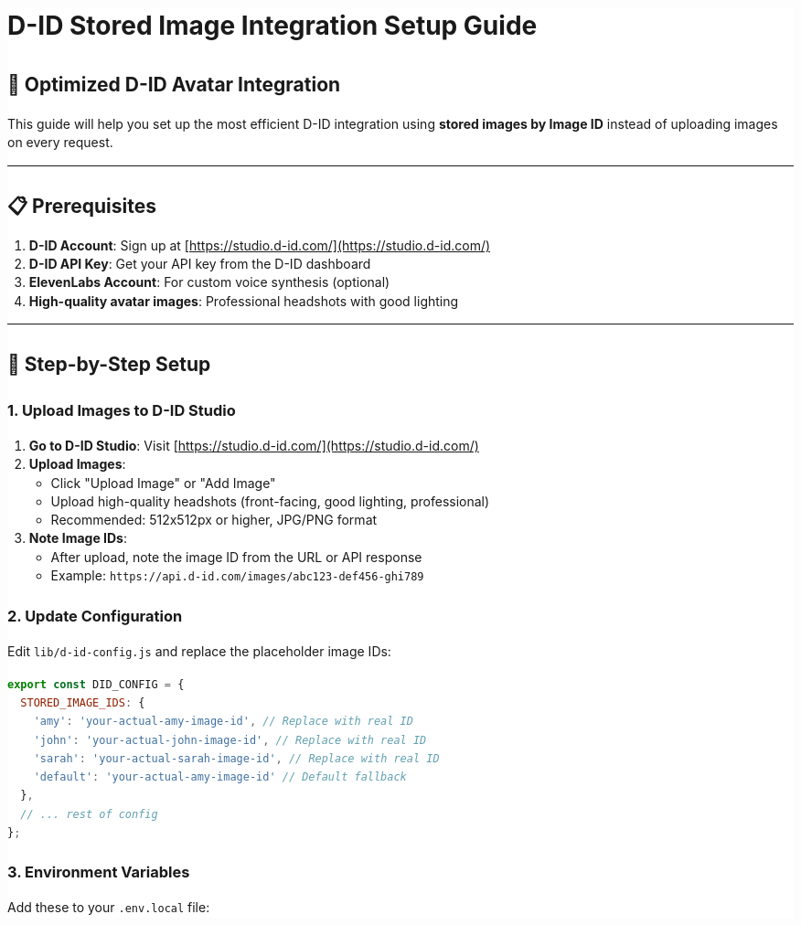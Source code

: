 # D-ID Stored Image Integration Setup Guide

## 🚀 Optimized D-ID Avatar Integration

This guide will help you set up the most efficient D-ID integration using **stored images by Image ID** instead of uploading images on every request.

---

## 📋 Prerequisites

1. **D-ID Account**: Sign up at [https://studio.d-id.com/](https://studio.d-id.com/)
2. **D-ID API Key**: Get your API key from the D-ID dashboard
3. **ElevenLabs Account**: For custom voice synthesis (optional)
4. **High-quality avatar images**: Professional headshots with good lighting

---

## 🔧 Step-by-Step Setup

### 1. Upload Images to D-ID Studio

1. **Go to D-ID Studio**: Visit [https://studio.d-id.com/](https://studio.d-id.com/)
2. **Upload Images**: 
   - Click "Upload Image" or "Add Image"
   - Upload high-quality headshots (front-facing, good lighting, professional)
   - Recommended: 512x512px or higher, JPG/PNG format
3. **Note Image IDs**: 
   - After upload, note the image ID from the URL or API response
   - Example: `https://api.d-id.com/images/abc123-def456-ghi789`

### 2. Update Configuration

Edit `lib/d-id-config.js` and replace the placeholder image IDs:

```javascript
export const DID_CONFIG = {
  STORED_IMAGE_IDS: {
    'amy': 'your-actual-amy-image-id', // Replace with real ID
    'john': 'your-actual-john-image-id', // Replace with real ID
    'sarah': 'your-actual-sarah-image-id', // Replace with real ID
    'default': 'your-actual-amy-image-id' // Default fallback
  },
  // ... rest of config
};
```

### 3. Environment Variables

Add these to your `.env.local` file:
